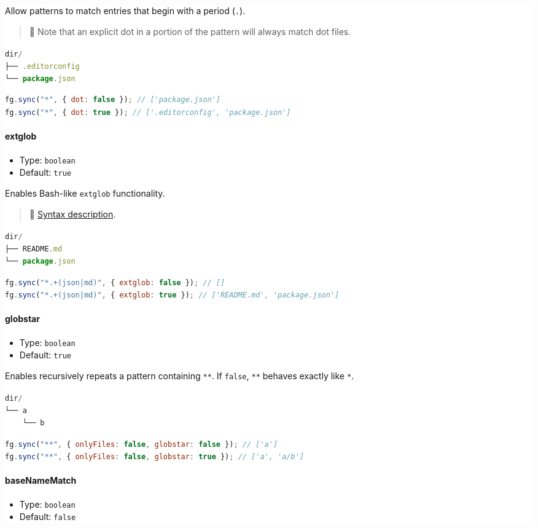 Allow patterns to match entries that begin with a period (`.`).

> :book: Note that an explicit dot in a portion of the pattern will always match
> dot files.

```js
dir/
├── .editorconfig
└── package.json
```

```js
fg.sync("*", { dot: false }); // ['package.json']
fg.sync("*", { dot: true }); // ['.editorconfig', 'package.json']
```

#### extglob

- Type: `boolean`
- Default: `true`

Enables Bash-like `extglob` functionality.

> :1234: [Syntax description][micromatch_extglobs].

```js
dir/
├── README.md
└── package.json
```

```js
fg.sync("*.+(json|md)", { extglob: false }); // []
fg.sync("*.+(json|md)", { extglob: true }); // ['README.md', 'package.json']
```

#### globstar

- Type: `boolean`
- Default: `true`

Enables recursively repeats a pattern containing `**`. If `false`, `**` behaves
exactly like `*`.

```js
dir/
└── a
    └── b
```

```js
fg.sync("**", { onlyFiles: false, globstar: false }); // ['a']
fg.sync("**", { onlyFiles: false, globstar: true }); // ['a', 'a/b']
```

#### baseNameMatch

- Type: `boolean`
- Default: `false`


[bash_hackers_syntax_expansion_brace]: https://wiki.bash-hackers.org/syntax/expansion/brace
[github_releases]: https://github.com/mrmlnc/fast-glob/releases
[glob_definition]: https://en.wikipedia.org/wiki/Glob_(programming)
[glob_linux_man]: http://man7.org/linux/man-pages/man3/glob.3.html
[micromatch_backslashes]: https://github.com/micromatch/micromatch#backslashes
[micromatch_braces]: https://github.com/micromatch/braces
[micromatch_extended_globbing]: https://github.com/micromatch/micromatch#extended-globbing
[micromatch_extglobs]: https://github.com/micromatch/micromatch#extglobs
[micromatch_regex_character_classes]: https://github.com/micromatch/micromatch#regex-character-classes
[micromatch]: https://github.com/micromatch/micromatch
[node_js_fs_class_fs_dirent]: https://nodejs.org/api/fs.html#fs_class_fs_dirent
[node_js_fs_class_fs_stats]: https://nodejs.org/api/fs.html#fs_class_fs_stats
[node_js_stream_readable_streams]: https://nodejs.org/api/stream.html#stream_readable_streams
[node_js]: https://nodejs.org/en
[nodelib_fs_scandir_old_and_modern_modern]: https://github.com/nodelib/nodelib/blob/master/packages/fs/fs.scandir/README.md#old-and-modern-mode
[npm_normalize_path]: https://www.npmjs.com/package/normalize-path
[npm_unixify]: https://www.npmjs.com/package/unixify
[picomatch_matching_behavior]: https://github.com/micromatch/picomatch#matching-behavior-vs-bash
[picomatch_matching_special_characters_as_literals]: https://github.com/micromatch/picomatch#matching-special-characters-as-literals
[picomatch_posix_brackets]: https://github.com/micromatch/picomatch#posix-brackets
[regular_expressions_brackets]: https://www.regular-expressions.info/brackets.html
[unc_path]: https://learn.microsoft.com/openspecs/windows_protocols/ms-dtyp/62e862f4-2a51-452e-8eeb-dc4ff5ee33cc
[wikipedia_case_sensitivity]: https://en.wikipedia.org/wiki/Case_sensitivity
[nodejs_thread_pool]: https://nodejs.org/en/docs/guides/dont-block-the-event-loop
[libuv_thread_pool]: http://docs.libuv.org/en/v1.x/threadpool.html
[windows_naming_conventions]: https://learn.microsoft.com/en-us/windows/win32/fileio/naming-a-file#naming-conventions